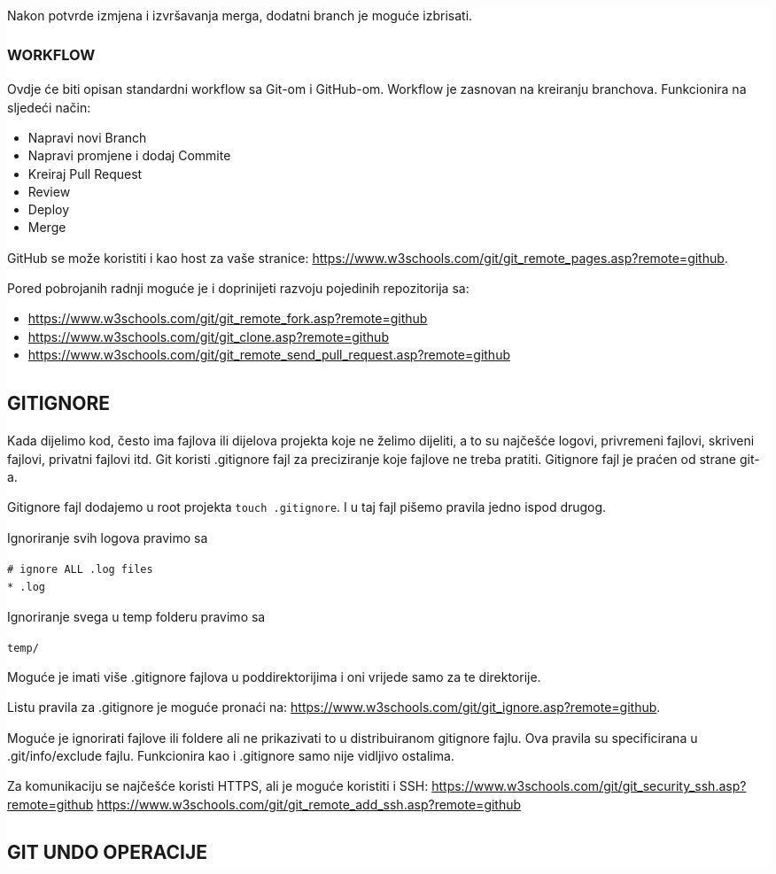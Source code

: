 Nakon potvrde izmjena i izvršavanja merga, dodatni branch je moguće izbrisati.

### <div id="github_workflow">WORKFLOW</div>

Ovdje će biti opisan standardni workflow sa Git-om i GitHub-om. Workflow je zasnovan na kreiranju branchova. Funkcionira na sljedeći način:

* Napravi novi Branch
* Napravi promjene i dodaj Commite
* Kreiraj Pull Request
* Review
* Deploy
* Merge

GitHub se može koristiti i kao host za vaše stranice: https://www.w3schools.com/git/git_remote_pages.asp?remote=github.

Pored pobrojanih radnji moguće je i doprinijeti razvoju pojedinih repozitorija sa:
* https://www.w3schools.com/git/git_remote_fork.asp?remote=github
* https://www.w3schools.com/git/git_clone.asp?remote=github
* https://www.w3schools.com/git/git_remote_send_pull_request.asp?remote=github

## <div id="gitignore">GITIGNORE</div>

Kada dijelimo kod, često ima fajlova ili dijelova projekta koje ne želimo dijeliti, a to su najčešće logovi, privremeni fajlovi, skriveni fajlovi, privatni fajlovi itd. Git koristi .gitignore fajl za preciziranje koje fajlove ne treba pratiti. Gitignore fajl je praćen od strane git-a.

Gitignore fajl dodajemo u root projekta ```touch .gitignore```. I u taj fajl pišemo pravila jedno ispod drugog.

Ignoriranje svih logova pravimo sa 

```
# ignore ALL .log files
* .log
```

Ignoriranje svega u temp folderu pravimo sa

```
temp/
```

Moguće je imati više .gitignore fajlova u poddirektorijima i oni vrijede samo za te direktorije.

Listu pravila za .gitignore je moguće pronaći na: https://www.w3schools.com/git/git_ignore.asp?remote=github.

Moguće je ignorirati fajlove ili foldere ali ne prikazivati to u distribuiranom gitignore fajlu. Ova pravila su specificirana u .git/info/exclude fajlu. Funkcionira kao i .gitignore samo nije vidljivo ostalima.

Za komunikaciju se najčešće koristi HTTPS, ali je moguće koristiti i SSH:
https://www.w3schools.com/git/git_security_ssh.asp?remote=github
https://www.w3schools.com/git/git_remote_add_ssh.asp?remote=github

## <div id="git_undo">GIT UNDO OPERACIJE</div>
